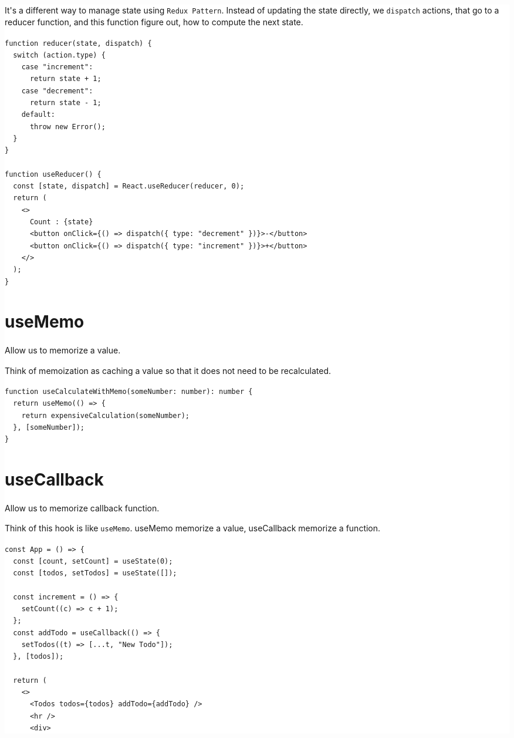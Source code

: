 It's a different way to manage state using `Redux Pattern`. Instead of updating the state directly, we `dispatch` actions, that go to a reducer function, and this function figure out, how to compute the next state.

```
function reducer(state, dispatch) {
  switch (action.type) {
    case "increment":
      return state + 1;
    case "decrement":
      return state - 1;
    default:
      throw new Error();
  }
}

function useReducer() {
  const [state, dispatch] = React.useReducer(reducer, 0);
  return (
    <>
      Count : {state}
      <button onClick={() => dispatch({ type: "decrement" })}>-</button>
      <button onClick={() => dispatch({ type: "increment" })}>+</button>
    </>
  );
}
```

# useMemo

Allow us to memorize a value.

Think of memoization as caching a value so that it does not need to be recalculated.

```
function useCalculateWithMemo(someNumber: number): number {
  return useMemo(() => {
    return expensiveCalculation(someNumber);
  }, [someNumber]);
}
```

# useCallback

Allow us to memorize callback function.

Think of this hook is like `useMemo`. useMemo memorize a value, useCallback memorize a function.

```
const App = () => {
  const [count, setCount] = useState(0);
  const [todos, setTodos] = useState([]);

  const increment = () => {
    setCount((c) => c + 1);
  };
  const addTodo = useCallback(() => {
    setTodos((t) => [...t, "New Todo"]);
  }, [todos]);

  return (
    <>
      <Todos todos={todos} addTodo={addTodo} />
      <hr />
      <div>
```